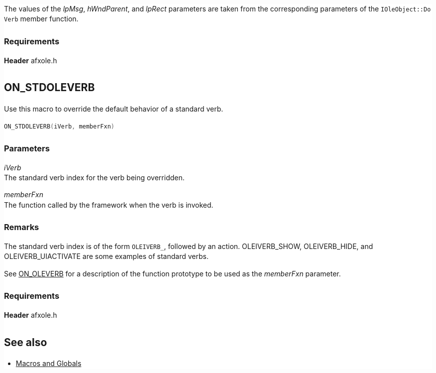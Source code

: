 The values of the *lpMsg*, *hWndParent*, and *lpRect* parameters are taken from the corresponding parameters of the `IOleObject::DoVerb` member function.

### Requirements

**Header** afxole.h

## <a name="on_stdoleverb"></a>  ON_STDOLEVERB

Use this macro to override the default behavior of a standard verb.

```cpp
ON_STDOLEVERB(iVerb, memberFxn)
```

### Parameters

*iVerb*<br/>
The standard verb index for the verb being overridden.

*memberFxn*<br/>
The function called by the framework when the verb is invoked.

### Remarks

The standard verb index is of the form `OLEIVERB_`, followed by an action. OLEIVERB_SHOW, OLEIVERB_HIDE, and OLEIVERB_UIACTIVATE are some examples of standard verbs.

See [ON_OLEVERB](#on_oleverb) for a description of the function prototype to be used as the *memberFxn* parameter.

### Requirements

**Header** afxole.h

## See also

- [Macros and Globals](../../mfc/reference/mfc-macros-and-globals.md)
